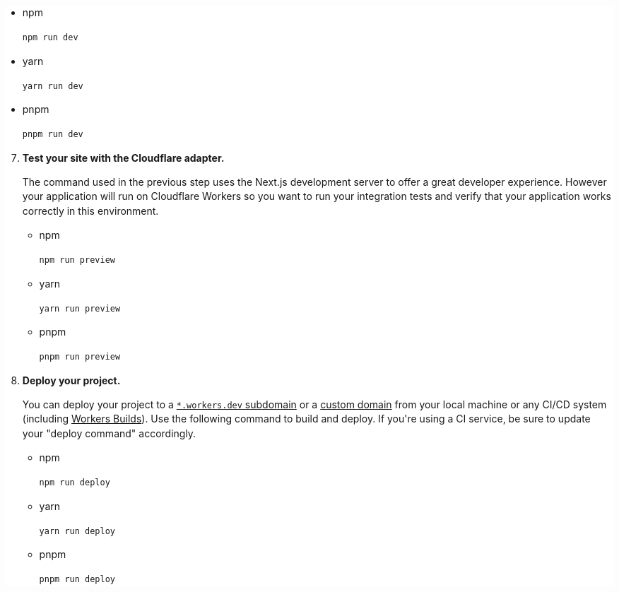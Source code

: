    * npm

     ```sh
     npm run dev
     ```

   * yarn

     ```sh
     yarn run dev
     ```

   * pnpm

     ```sh
     pnpm run dev
     ```

7. **Test your site with the Cloudflare adapter.**

   The command used in the previous step uses the Next.js development server to offer a great developer experience. However your application will run on Cloudflare Workers so you want to run your integration tests and verify that your application works correctly in this environment.

   * npm

     ```sh
     npm run preview
     ```

   * yarn

     ```sh
     yarn run preview
     ```

   * pnpm

     ```sh
     pnpm run preview
     ```

8. **Deploy your project.**

   You can deploy your project to a [`*.workers.dev` subdomain](https://developers.cloudflare.com/workers/configuration/routing/workers-dev/) or a [custom domain](https://developers.cloudflare.com/workers/configuration/routing/custom-domains/) from your local machine or any CI/CD system (including [Workers Builds](https://developers.cloudflare.com/workers/ci-cd/#workers-builds)). Use the following command to build and deploy. If you're using a CI service, be sure to update your "deploy command" accordingly.

   * npm

     ```sh
     npm run deploy
     ```

   * yarn

     ```sh
     yarn run deploy
     ```

   * pnpm

     ```sh
     pnpm run deploy
     ```
